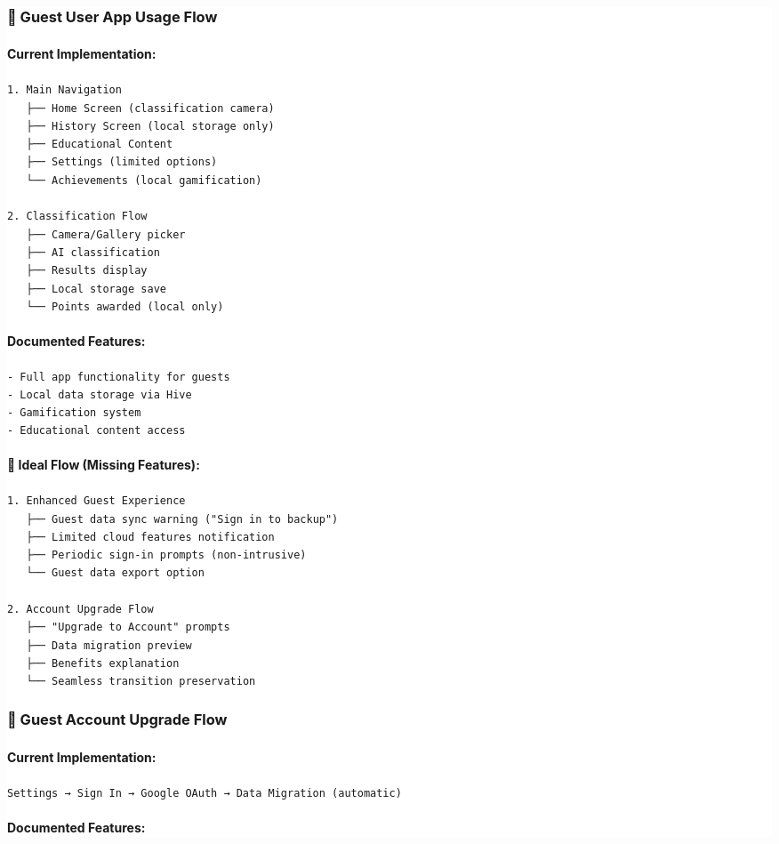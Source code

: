 ### **🔄 Guest User App Usage Flow**

#### **Current Implementation:**

```
1. Main Navigation
   ├── Home Screen (classification camera)
   ├── History Screen (local storage only)
   ├── Educational Content
   ├── Settings (limited options)
   └── Achievements (local gamification)

2. Classification Flow
   ├── Camera/Gallery picker
   ├── AI classification
   ├── Results display
   ├── Local storage save
   └── Points awarded (local only)
```

#### **Documented Features:**

```
- Full app functionality for guests
- Local data storage via Hive
- Gamification system
- Educational content access
```

#### **🎯 Ideal Flow (Missing Features):**

```
1. Enhanced Guest Experience
   ├── Guest data sync warning ("Sign in to backup")
   ├── Limited cloud features notification
   ├── Periodic sign-in prompts (non-intrusive)
   └── Guest data export option

2. Account Upgrade Flow
   ├── "Upgrade to Account" prompts
   ├── Data migration preview
   ├── Benefits explanation
   └── Seamless transition preservation
```

### **📱 Guest Account Upgrade Flow**

#### **Current Implementation:**

```
Settings → Sign In → Google OAuth → Data Migration (automatic)
```

#### **Documented Features:**
